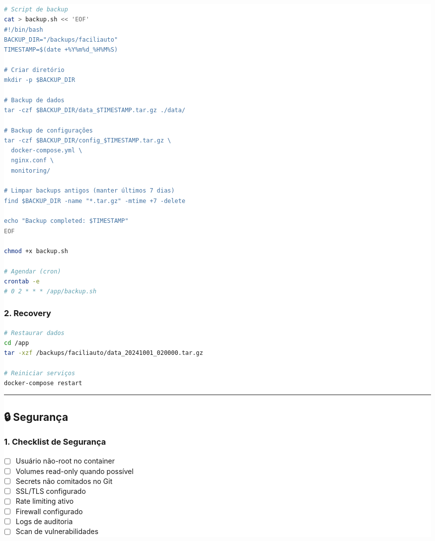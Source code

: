 ```bash
# Script de backup
cat > backup.sh << 'EOF'
#!/bin/bash
BACKUP_DIR="/backups/faciliauto"
TIMESTAMP=$(date +%Y%m%d_%H%M%S)

# Criar diretório
mkdir -p $BACKUP_DIR

# Backup de dados
tar -czf $BACKUP_DIR/data_$TIMESTAMP.tar.gz ./data/

# Backup de configurações
tar -czf $BACKUP_DIR/config_$TIMESTAMP.tar.gz \
  docker-compose.yml \
  nginx.conf \
  monitoring/

# Limpar backups antigos (manter últimos 7 dias)
find $BACKUP_DIR -name "*.tar.gz" -mtime +7 -delete

echo "Backup completed: $TIMESTAMP"
EOF

chmod +x backup.sh

# Agendar (cron)
crontab -e
# 0 2 * * * /app/backup.sh
```

### **2. Recovery**

```bash
# Restaurar dados
cd /app
tar -xzf /backups/faciliauto/data_20241001_020000.tar.gz

# Reiniciar serviços
docker-compose restart
```

---

## 🔒 **Segurança**

### **1. Checklist de Segurança**

- [ ] Usuário não-root no container
- [ ] Volumes read-only quando possível
- [ ] Secrets não comitados no Git
- [ ] SSL/TLS configurado
- [ ] Rate limiting ativo
- [ ] Firewall configurado
- [ ] Logs de auditoria
- [ ] Scan de vulnerabilidades
